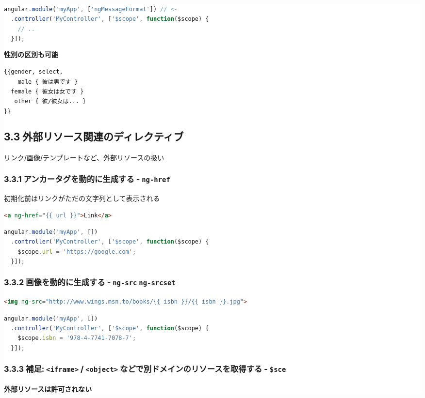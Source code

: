 ```js
angular.module('myApp', ['ngMessageFormat']) // <-
  .controller('MyController', ['$scope', function($scope) {
    // ..
  }]);
```


__性別の区別も可能__

```
{{gender, select,
    male { 彼は男です }
  female { 彼女は女です }
   other { 彼/彼女は... }
}}
```


## 3.3 外部リソース関連のディレクティブ

リンク/画像/テンプレートなど、外部リソースの扱い


### 3.3.1 アンカータグを動的に生成する - `ng-href`

初期化前はリンクがただの文字列として表示される

```html
<a ng-href="{{ url }}">Link</a>
```

```js
angular.module('myApp', [])
  .controller('MyController', ['$scope', function($scope) {
    $scope.url = 'https://google.com';
  }]);
```


### 3.3.2 画像を動的に生成する - `ng-src` `ng-srcset`

```html
<img ng-src="http://www.wings.msn.to/books/{{ isbn }}/{{ isbn }}.jpg">
```

```js
angular.module('myApp', [])
  .controller('MyController', ['$scope', function($scope) {
    $scope.isbn = '978-4-7741-7078-7';
  }]);
```


### 3.3.3 補足: `<iframe>` / `<object>` などで別ドメインのリソースを取得する - `$sce`


#### 外部リソースは許可されない
